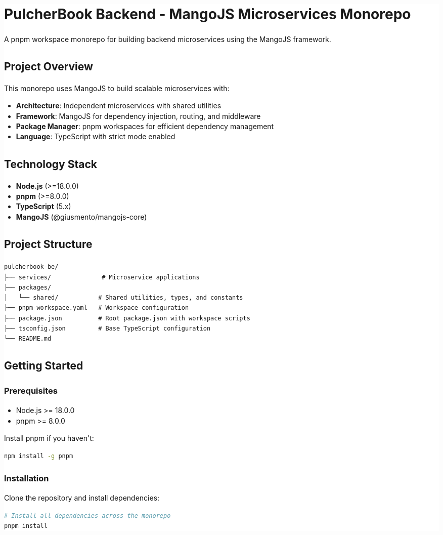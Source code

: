 # PulcherBook Backend - MangoJS Microservices Monorepo

A pnpm workspace monorepo for building backend microservices using the MangoJS framework.

## Project Overview

This monorepo uses MangoJS to build scalable microservices with:

- **Architecture**: Independent microservices with shared utilities
- **Framework**: MangoJS for dependency injection, routing, and middleware
- **Package Manager**: pnpm workspaces for efficient dependency management
- **Language**: TypeScript with strict mode enabled

## Technology Stack

- **Node.js** (>=18.0.0)
- **pnpm** (>=8.0.0)
- **TypeScript** (5.x)
- **MangoJS** (@giusmento/mangojs-core)

## Project Structure

```
pulcherbook-be/
├── services/              # Microservice applications
├── packages/
│   └── shared/           # Shared utilities, types, and constants
├── pnpm-workspace.yaml   # Workspace configuration
├── package.json          # Root package.json with workspace scripts
├── tsconfig.json         # Base TypeScript configuration
└── README.md
```

## Getting Started

### Prerequisites

- Node.js >= 18.0.0
- pnpm >= 8.0.0

Install pnpm if you haven't:

```bash
npm install -g pnpm
```

### Installation

Clone the repository and install dependencies:

```bash
# Install all dependencies across the monorepo
pnpm install
```
